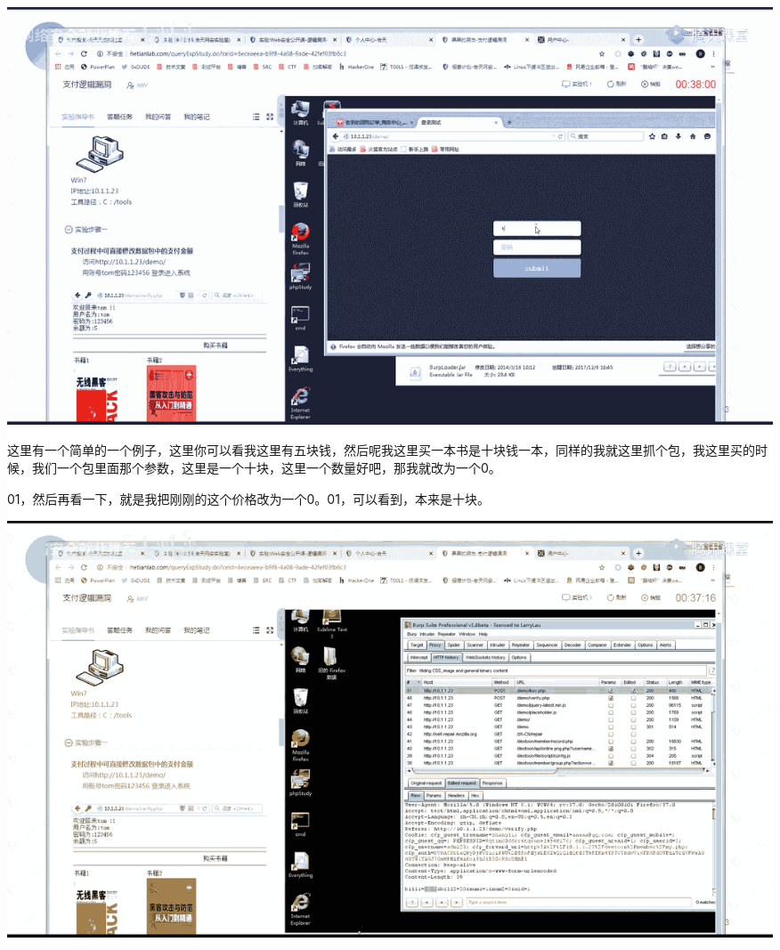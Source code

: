 ![](img/43df2d41d74a656f767924cd7e60a796_52.png)

这里有一个简单的一个例子，这里你可以看我这里有五块钱，然后呢我这里买一本书是十块钱一本，同样的我就这里抓个包，我这里买的时候，我们一个包里面那个参数，这里是一个十块，这里一个数量好吧，那我就改为一个0。

01，然后再看一下，就是我把刚刚的这个价格改为一个0。01，可以看到，本来是十块。

![](img/43df2d41d74a656f767924cd7e60a796_54.png)
